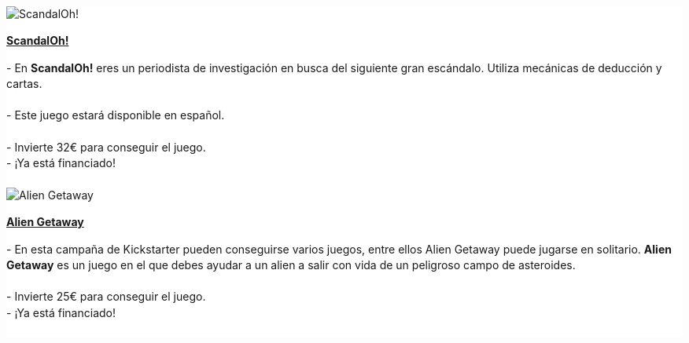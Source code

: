<div class="row">
    <div class="col-md-3">
        <img width="200" height="200"
            src="https://cf.geekdo-images.com/2avNdhpug0e-aHeYb29vRQ__imagepage/img/0VXObkNnNyqthGYKY8M44z4GMPQ=/fit-in/900x600/filters:no_upscale():strip_icc()/pic6156718.jpg"
            class="img-thumbnail" alt="ScandalOh!">
    </div>
    <div class="col-md-9">
        <p>
            <a target="_blank" 
                href="https://www.kickstarter.com/projects/megacorpingames/scandaloh-unravel-the-scandal?ref=mazmorreoensolitario">
            <strong>ScandalOh!</strong>
            </a>
        </p>
        - En <strong>ScandalOh!</strong> eres un periodista de investigación en
        busca del siguiente gran escándalo. Utiliza mecánicas de deducción y
        cartas.
        <br>
        <br>
	        - Este juego estará disponible en español.
            <br>
            <br>
         - Invierte 32€ para conseguir el juego.<br>
         - ¡Ya está financiado!
    </div>
</div>
<br>

<div class="row">
    <div class="col-md-3">
        <img width="200" height="200"
            src="https://cf.geekdo-images.com/Er4kMpZuNCmakMrtx1XC8Q__imagepage/img/ORQ-lNsk9lb1EHEcA7msUKmw9Yw=/fit-in/900x600/filters:no_upscale():strip_icc()/pic6391220.png"
            class="img-thumbnail" alt="Alien Getaway">
    </div>
    <div class="col-md-9">
        <p>
            <a target="_blank" 
                href="https://www.kickstarter.com/projects/michieldewit/pewter-heroes-trilogy?ref=mazmorreoensolitario">
            <strong>Alien Getaway</strong>
            </a>
        </p>
        - En esta campaña de Kickstarter pueden conseguirse varios juegos,
        entre ellos Alien Getaway puede jugarse en solitario. <strong>Alien
        Getaway</strong> es un juego en el que debes ayudar a un alien a salir
        con vida de un peligroso campo de asteroides.
        <br>
        <br>
	         - Invierte 25€ para conseguir el juego.<br>
         - ¡Ya está financiado!
    </div>
</div>
<br>
